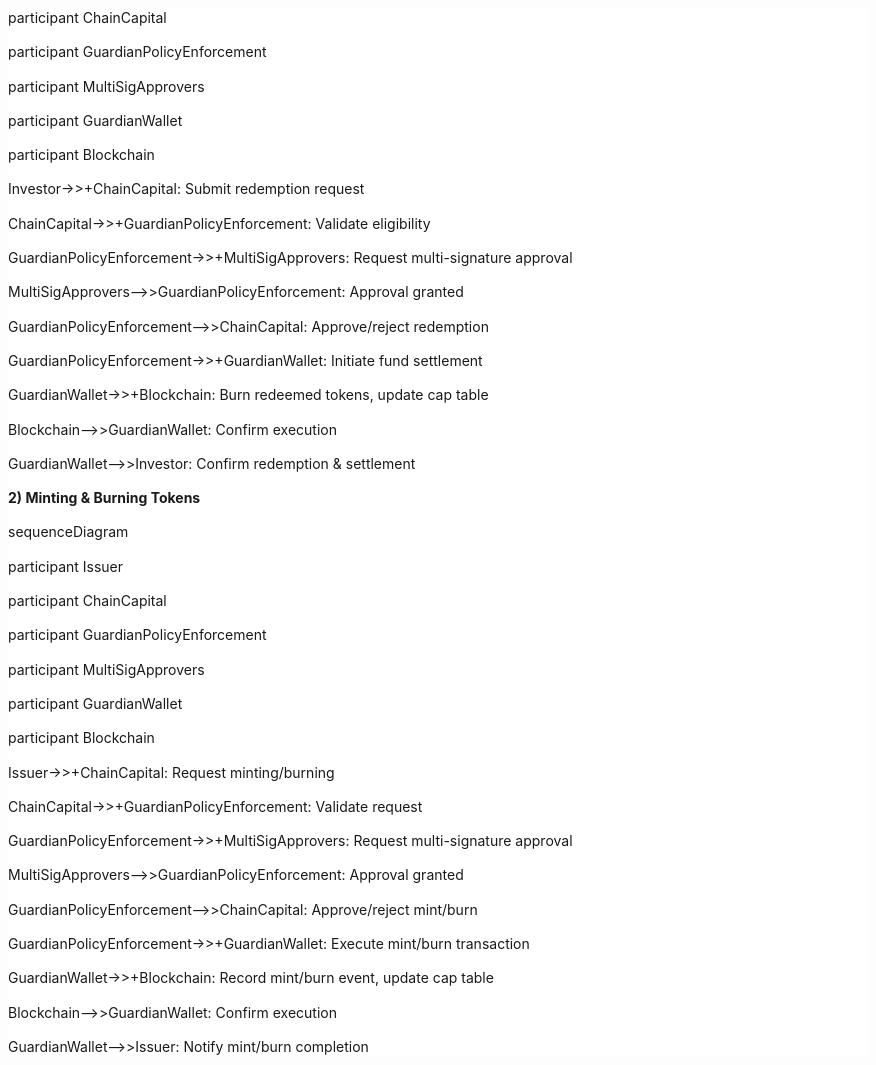 participant ChainCapital

participant GuardianPolicyEnforcement

participant MultiSigApprovers

participant GuardianWallet

participant Blockchain

Investor-\>\>+ChainCapital: Submit redemption request

ChainCapital-\>\>+GuardianPolicyEnforcement: Validate eligibility

GuardianPolicyEnforcement-\>\>+MultiSigApprovers: Request
multi-signature approval

MultiSigApprovers\--\>\>GuardianPolicyEnforcement: Approval granted

GuardianPolicyEnforcement\--\>\>ChainCapital: Approve/reject redemption

GuardianPolicyEnforcement-\>\>+GuardianWallet: Initiate fund settlement

GuardianWallet-\>\>+Blockchain: Burn redeemed tokens, update cap table

Blockchain\--\>\>GuardianWallet: Confirm execution

GuardianWallet\--\>\>Investor: Confirm redemption & settlement

**2) Minting & Burning Tokens**

sequenceDiagram

participant Issuer

participant ChainCapital

participant GuardianPolicyEnforcement

participant MultiSigApprovers

participant GuardianWallet

participant Blockchain

Issuer-\>\>+ChainCapital: Request minting/burning

ChainCapital-\>\>+GuardianPolicyEnforcement: Validate request

GuardianPolicyEnforcement-\>\>+MultiSigApprovers: Request
multi-signature approval

MultiSigApprovers\--\>\>GuardianPolicyEnforcement: Approval granted

GuardianPolicyEnforcement\--\>\>ChainCapital: Approve/reject mint/burn

GuardianPolicyEnforcement-\>\>+GuardianWallet: Execute mint/burn
transaction

GuardianWallet-\>\>+Blockchain: Record mint/burn event, update cap table

Blockchain\--\>\>GuardianWallet: Confirm execution

GuardianWallet\--\>\>Issuer: Notify mint/burn completion
